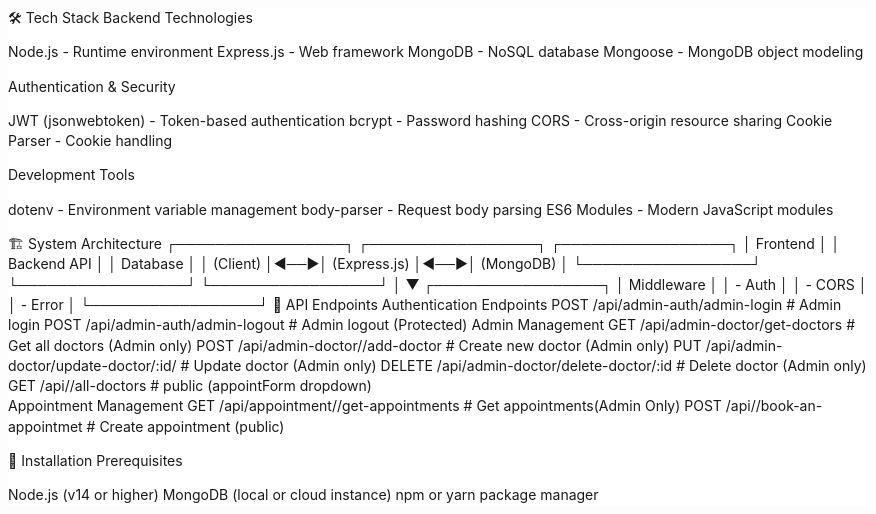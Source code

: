 🛠️ Tech Stack
Backend Technologies

Node.js - Runtime environment
Express.js - Web framework
MongoDB - NoSQL database
Mongoose - MongoDB object modeling

Authentication & Security

JWT (jsonwebtoken) - Token-based authentication
bcrypt - Password hashing
CORS - Cross-origin resource sharing
Cookie Parser - Cookie handling

Development Tools

dotenv - Environment variable management
body-parser - Request body parsing
ES6 Modules - Modern JavaScript modules

🏗️ System Architecture
┌─────────────────┐    ┌─────────────────┐    ┌─────────────────┐
│   Frontend      │    │   Backend API   │    │   Database      │
│   (Client)      │◄──►│   (Express.js)  │◄──►│   (MongoDB)     │
└─────────────────┘    └─────────────────┘    └─────────────────┘
                              │
                              ▼
                    ┌─────────────────┐
                    │  Middleware     │
                    │  - Auth         │
                    │  - CORS         │
                    │  - Error        │
                    └─────────────────┘
🔗 API Endpoints
Authentication Endpoints
POST /api/admin-auth/admin-login     # Admin login
POST /api/admin-auth/admin-logout    # Admin logout (Protected)
Admin Management
GET    /api/admin-doctor/get-doctors                          # Get all doctors (Admin only)
POST   /api/admin-doctor//add-doctor                          # Create new doctor (Admin only)
PUT    /api/admin-doctor/update-doctor/:id/                   # Update doctor (Admin only)
DELETE /api/admin-doctor/delete-doctor/:id                    # Delete doctor (Admin only)
GET    /api//all-doctors                                      # public (appointForm dropdown)  
Appointment Management
GET    /api/appointment//get-appointments                    # Get appointments(Admin Only)
POST   /api//book-an-appointmet                              # Create appointment (public)



🚀 Installation
Prerequisites

Node.js (v14 or higher)
MongoDB (local or cloud instance)
npm or yarn package manager
